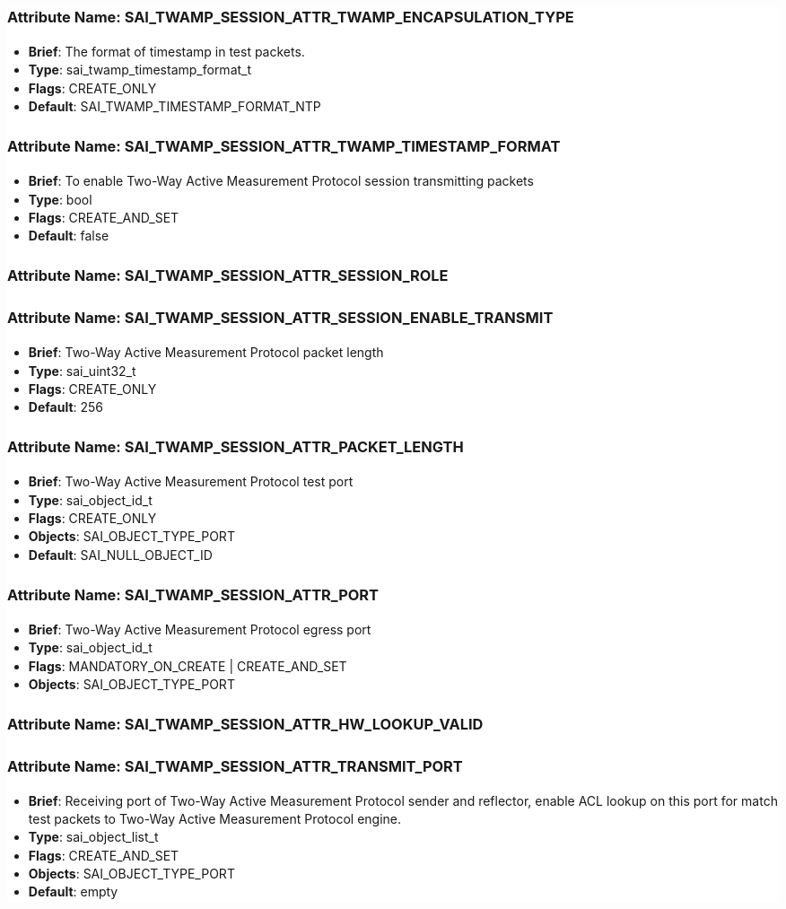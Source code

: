 ### Attribute Name: **SAI_TWAMP_SESSION_ATTR_TWAMP_ENCAPSULATION_TYPE**
- **Brief**: The format of timestamp in test packets.
- **Type**: sai_twamp_timestamp_format_t
- **Flags**: CREATE_ONLY
- **Default**: SAI_TWAMP_TIMESTAMP_FORMAT_NTP

### Attribute Name: **SAI_TWAMP_SESSION_ATTR_TWAMP_TIMESTAMP_FORMAT**
- **Brief**: To enable Two-Way Active Measurement Protocol session transmitting packets
- **Type**: bool
- **Flags**: CREATE_AND_SET
- **Default**: false

### Attribute Name: **SAI_TWAMP_SESSION_ATTR_SESSION_ROLE**

### Attribute Name: **SAI_TWAMP_SESSION_ATTR_SESSION_ENABLE_TRANSMIT**
- **Brief**: Two-Way Active Measurement Protocol packet length
- **Type**: sai_uint32_t
- **Flags**: CREATE_ONLY
- **Default**: 256

### Attribute Name: **SAI_TWAMP_SESSION_ATTR_PACKET_LENGTH**
- **Brief**: Two-Way Active Measurement Protocol test port
- **Type**: sai_object_id_t
- **Flags**: CREATE_ONLY
- **Objects**: SAI_OBJECT_TYPE_PORT
- **Default**: SAI_NULL_OBJECT_ID

### Attribute Name: **SAI_TWAMP_SESSION_ATTR_PORT**
- **Brief**: Two-Way Active Measurement Protocol egress port
- **Type**: sai_object_id_t
- **Flags**: MANDATORY_ON_CREATE | CREATE_AND_SET
- **Objects**: SAI_OBJECT_TYPE_PORT

### Attribute Name: **SAI_TWAMP_SESSION_ATTR_HW_LOOKUP_VALID**

### Attribute Name: **SAI_TWAMP_SESSION_ATTR_TRANSMIT_PORT**
- **Brief**: Receiving port of Two-Way Active Measurement Protocol sender and reflector, enable ACL lookup on this port for match test packets to Two-Way Active Measurement Protocol engine.
- **Type**: sai_object_list_t
- **Flags**: CREATE_AND_SET
- **Objects**: SAI_OBJECT_TYPE_PORT
- **Default**: empty
